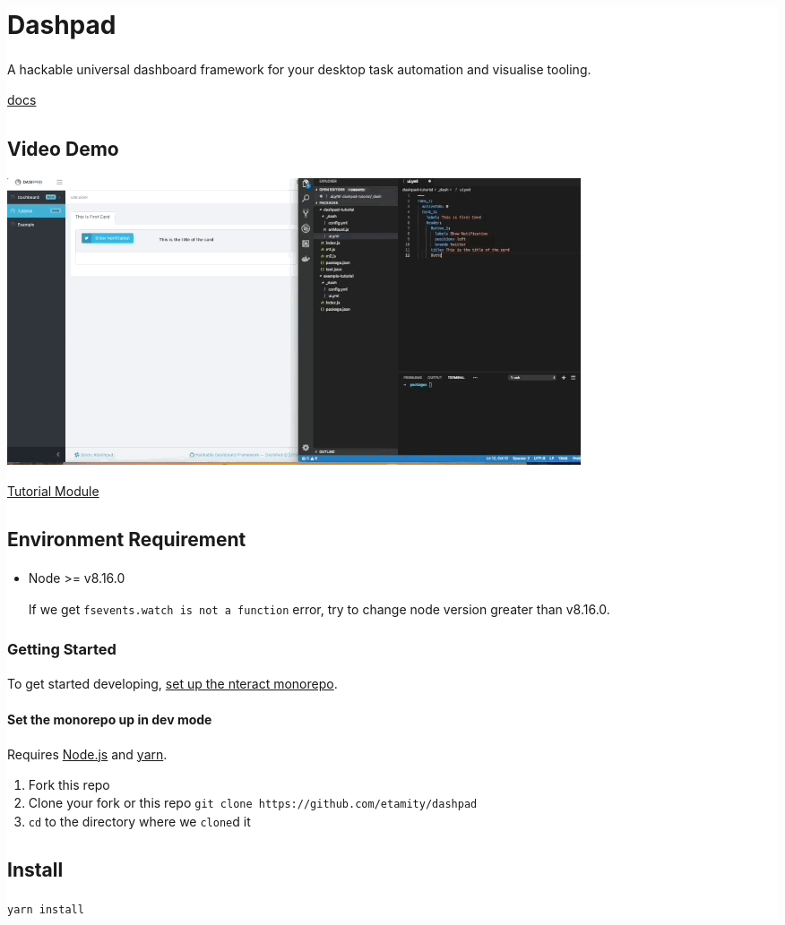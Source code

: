 # Dashpad

A hackable universal dashboard framework for your desktop task automation and visualise tooling.

[docs](https://etamity.github.io/dashpad/)

## Video Demo

[![Screens](https://github.com/etamity/dashpad/blob/master/screenshots/demo.gif?raw=true)](https://youtu.be/xdE6z8N6nyw)

[Tutorial Module](https://github.com/etamity/dashpad-tutorial)

## Environment Requirement

- Node >= v8.16.0

    If we get `fsevents.watch is not a function` error, try to change node version greater than v8.16.0.

### Getting Started

To get started developing, [set up the nteract monorepo](#set-the-monorepo-up-in-dev-mode).

#### Set the monorepo up in dev mode

Requires [Node.js](https://docs.npmjs.com/getting-started/installing-node) and [yarn](https://yarnpkg.com/lang/en/docs/install/).

1. Fork this repo
2. Clone your fork or this repo `git clone https://github.com/etamity/dashpad`
3. `cd` to the directory where we `clone`d it

## Install

`yarn install`
